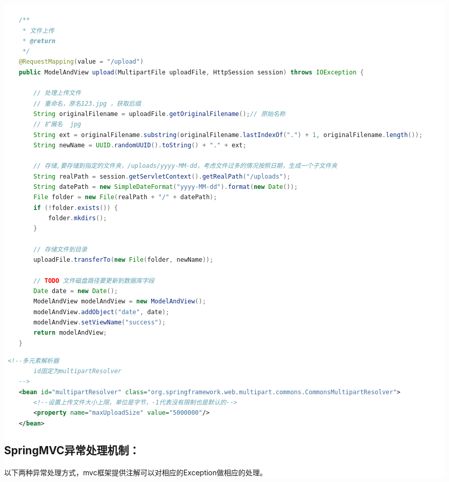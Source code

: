 ```java

    /**
     * 文件上传
     * @return
     */
    @RequestMapping(value = "/upload")
    public ModelAndView upload(MultipartFile uploadFile, HttpSession session) throws IOException {

        // 处理上传文件
        // 重命名，原名123.jpg ，获取后缀
        String originalFilename = uploadFile.getOriginalFilename();// 原始名称
        // 扩展名  jpg
        String ext = originalFilename.substring(originalFilename.lastIndexOf(".") + 1, originalFilename.length());
        String newName = UUID.randomUUID().toString() + "." + ext;

        // 存储,要存储到指定的文件夹，/uploads/yyyy-MM-dd，考虑文件过多的情况按照日期，生成一个子文件夹
        String realPath = session.getServletContext().getRealPath("/uploads");
        String datePath = new SimpleDateFormat("yyyy-MM-dd").format(new Date());
        File folder = new File(realPath + "/" + datePath);
        if (!folder.exists()) {
            folder.mkdirs();
        }
        
        // 存储文件到目录
        uploadFile.transferTo(new File(folder, newName));

        // TODO 文件磁盘路径要更新到数据库字段
        Date date = new Date();
        ModelAndView modelAndView = new ModelAndView();
        modelAndView.addObject("date", date);
        modelAndView.setViewName("success");
        return modelAndView;
    }
```

```xml
 <!--多元素解析器
        id固定为multipartResolver
    -->
    <bean id="multipartResolver" class="org.springframework.web.multipart.commons.CommonsMultipartResolver">
        <!--设置上传文件大小上限，单位是字节，-1代表没有限制也是默认的-->
        <property name="maxUploadSize" value="5000000"/>
    </bean>

```

## SpringMVC异常处理机制：

以下两种异常处理方式，mvc框架提供注解可以对相应的Exception做相应的处理。
